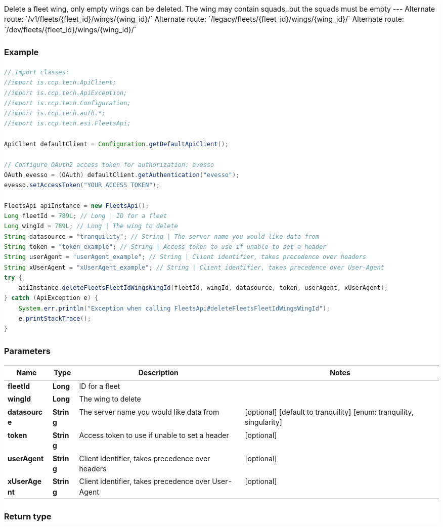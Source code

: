 Delete a fleet wing, only empty wings can be deleted. The wing may contain squads, but the squads must be empty  --- Alternate route: &#x60;/v1/fleets/{fleet_id}/wings/{wing_id}/&#x60;  Alternate route: &#x60;/legacy/fleets/{fleet_id}/wings/{wing_id}/&#x60;  Alternate route: &#x60;/dev/fleets/{fleet_id}/wings/{wing_id}/&#x60; 

### Example
```java
// Import classes:
//import is.ccp.tech.ApiClient;
//import is.ccp.tech.ApiException;
//import is.ccp.tech.Configuration;
//import is.ccp.tech.auth.*;
//import is.ccp.tech.esi.FleetsApi;

ApiClient defaultClient = Configuration.getDefaultApiClient();

// Configure OAuth2 access token for authorization: evesso
OAuth evesso = (OAuth) defaultClient.getAuthentication("evesso");
evesso.setAccessToken("YOUR ACCESS TOKEN");

FleetsApi apiInstance = new FleetsApi();
Long fleetId = 789L; // Long | ID for a fleet
Long wingId = 789L; // Long | The wing to delete
String datasource = "tranquility"; // String | The server name you would like data from
String token = "token_example"; // String | Access token to use if unable to set a header
String userAgent = "userAgent_example"; // String | Client identifier, takes precedence over headers
String xUserAgent = "xUserAgent_example"; // String | Client identifier, takes precedence over User-Agent
try {
    apiInstance.deleteFleetsFleetIdWingsWingId(fleetId, wingId, datasource, token, userAgent, xUserAgent);
} catch (ApiException e) {
    System.err.println("Exception when calling FleetsApi#deleteFleetsFleetIdWingsWingId");
    e.printStackTrace();
}
```

### Parameters

Name | Type | Description  | Notes
------------- | ------------- | ------------- | -------------
 **fleetId** | **Long**| ID for a fleet |
 **wingId** | **Long**| The wing to delete |
 **datasource** | **String**| The server name you would like data from | [optional] [default to tranquility] [enum: tranquility, singularity]
 **token** | **String**| Access token to use if unable to set a header | [optional]
 **userAgent** | **String**| Client identifier, takes precedence over headers | [optional]
 **xUserAgent** | **String**| Client identifier, takes precedence over User-Agent | [optional]

### Return type
